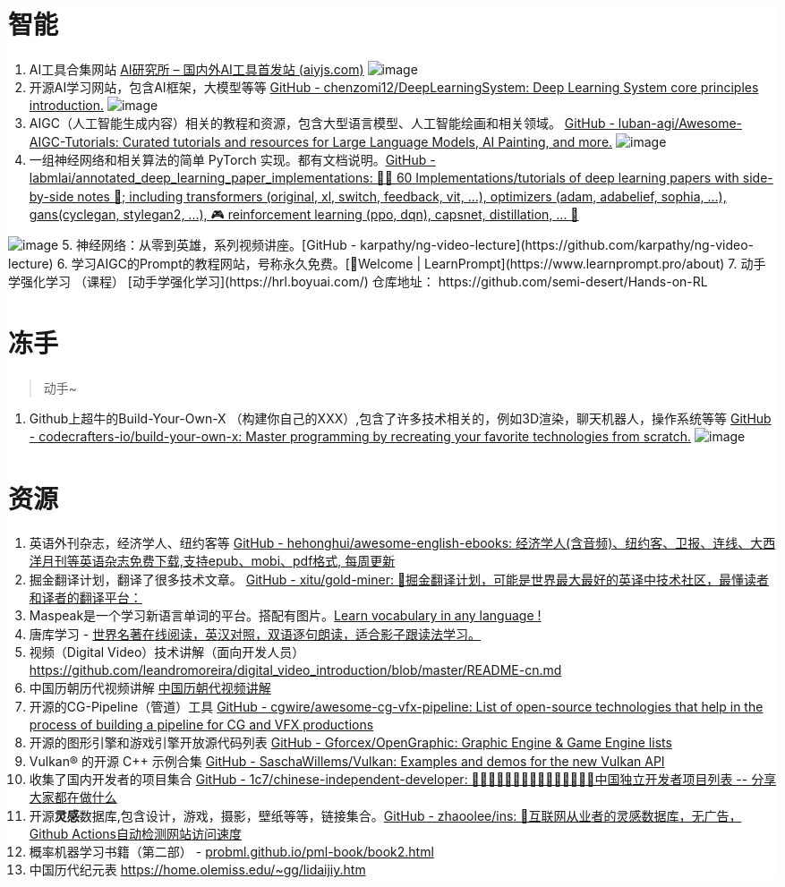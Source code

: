 # 智能

1. AI工具合集网站 [AI研究所 – 国内外AI工具首发站 (aiyjs.com)](https://www.aiyjs.com/) 
   <img src="https://cdn.jsdelivr.net/gh/aaronmack/image-hosting@master/e/image.6wjfpp74ovk.webp" alt="image" width=500/>
2. 开源AI学习网站，包含AI框架，大模型等等 [GitHub - chenzomi12/DeepLearningSystem: Deep Learning System core principles introduction.](https://github.com/chenzomi12/DeepLearningSystem)
   <img src="https://cdn.jsdelivr.net/gh/aaronmack/image-hosting@master/e/image.7h7todtae8g.webp" alt="image" width=500/>
3. AIGC（人工智能生成内容）相关的教程和资源，包含大型语言模型、人工智能绘画和相关领域。 [GitHub - luban-agi/Awesome-AIGC-Tutorials: Curated tutorials and resources for Large Language Models, AI Painting, and more.](https://github.com/luban-agi/Awesome-AIGC-Tutorials)
   <img src="https://cdn.jsdelivr.net/gh/aaronmack/image-hosting@master/e/image.3gf8qmqge8a0.webp" alt="image" width=500/>
4. 一组神经网络和相关算法的简单 PyTorch 实现。都有文档说明。[GitHub - labmlai/annotated\_deep\_learning\_paper\_implementations: 🧑‍🏫 60 Implementations/tutorials of deep learning papers with side-by-side notes 📝; including transformers (original, xl, switch, feedback, vit, ...), optimizers (adam, adabelief, sophia, ...), gans(cyclegan, stylegan2, ...), 🎮 reinforcement learning (ppo, dqn), capsnet, distillation, ... 🧠](https://github.com/labmlai/annotated_deep_learning_paper_implementations)
<img src="https://cdn.jsdelivr.net/gh/aaronmack/image-hosting@master/e/image.68tgnevfww00.webp" alt="image" width=500/>
5. 神经网络：从零到英雄，系列视频讲座。[GitHub - karpathy/ng-video-lecture](https://github.com/karpathy/ng-video-lecture)
6. 学习AIGC的Prompt的教程网站，号称永久免费。[👋Welcome | LearnPrompt](https://www.learnprompt.pro/about)
7. 动手学强化学习 （课程） [动手学强化学习](https://hrl.boyuai.com/) 仓库地址： https://github.com/semi-desert/Hands-on-RL

# 冻手

> 动手~

1. Github上超牛的Build-Your-Own-X （构建你自己的XXX）,包含了许多技术相关的，例如3D渲染，聊天机器人，操作系统等等 [GitHub - codecrafters-io/build-your-own-x: Master programming by recreating your favorite technologies from scratch.](https://github.com/codecrafters-io/build-your-own-x)
   <img src="https://cdn.jsdelivr.net/gh/aaronmack/image-hosting@master/e/image.18h8kyfsdfcw.webp" alt="image" width=500/>

# 资源

1. 英语外刊杂志，经济学人、纽约客等 [GitHub - hehonghui/awesome-english-ebooks: 经济学人(含音频)、纽约客、卫报、连线、大西洋月刊等英语杂志免费下载,支持epub、mobi、pdf格式, 每周更新](https://github.com/hehonghui/awesome-english-ebooks)
2. 掘金翻译计划，翻译了很多技术文章。 [GitHub - xitu/gold-miner: 🥇掘金翻译计划，可能是世界最大最好的英译中技术社区，最懂读者和译者的翻译平台：](https://github.com/xitu/gold-miner)
3. Maspeak是一个学习新语言单词的平台。搭配有图片。[Learn vocabulary in any language !](https://maspeak.com/)
4. 唐库学习 -  [世界名著在线阅读，英汉对照，双语逐句朗读，适合影子跟读法学习。](http://www.tanglib.com/read/tanglibhelp/shadowing)
5. 视频（Digital Video）技术讲解（面向开发人员） https://github.com/leandromoreira/digital_video_introduction/blob/master/README-cn.md
6. 中国历朝历代视频讲解 [中国历朝代视频讲解](https://www.historyline.online/)
7. 开源的CG-Pipeline（管道）工具 [GitHub - cgwire/awesome-cg-vfx-pipeline: List of open-source technologies that help in the process of building a pipeline for CG and VFX productions](https://github.com/cgwire/awesome-cg-vfx-pipeline)
8. 开源的图形引擎和游戏引擎开放源代码列表 [GitHub - Gforcex/OpenGraphic: Graphic Engine & Game Engine lists](https://github.com/Gforcex/OpenGraphic)
9. Vulkan® 的开源 C++ 示例合集 [GitHub - SaschaWillems/Vulkan: Examples and demos for the new Vulkan API](https://github.com/SaschaWillems/Vulkan)
10. 收集了国内开发者的项目集合 [GitHub - 1c7/chinese-independent-developer: 👩🏿‍💻👨🏾‍💻👩🏼‍💻👨🏽‍💻👩🏻‍💻中国独立开发者项目列表 -- 分享大家都在做什么](https://github.com/1c7/chinese-independent-developer)
11. 开源**灵感**数据库,包含设计，游戏，摄影，壁纸等等，链接集合。[GitHub - zhaoolee/ins: 🍭互联网从业者的灵感数据库，无广告，Github Actions自动检测网站访问速度](https://github.com/zhaoolee/ins)
12. 概率机器学习书籍（第二部） - [probml.github.io/pml-book/book2.html](https://probml.github.io/pml-book/book2.html)
13. 中国历代纪元表 https://home.olemiss.edu/~gg/lidaijiy.htm

